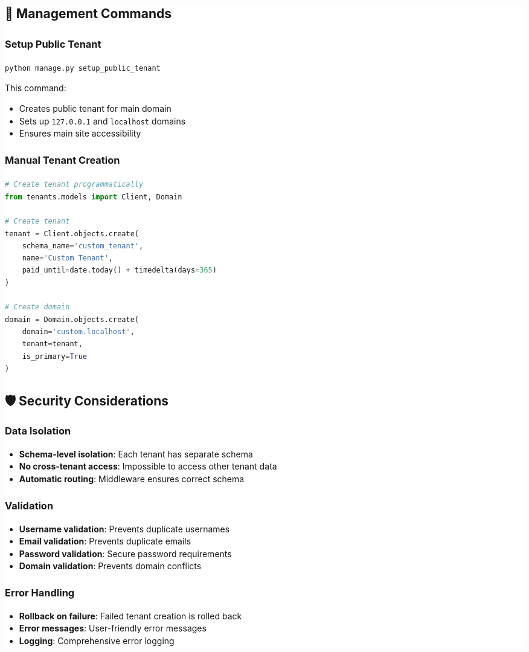 ## 🔧 Management Commands

### Setup Public Tenant
```bash
python manage.py setup_public_tenant
```

This command:
- Creates public tenant for main domain
- Sets up `127.0.0.1` and `localhost` domains
- Ensures main site accessibility

### Manual Tenant Creation
```python
# Create tenant programmatically
from tenants.models import Client, Domain

# Create tenant
tenant = Client.objects.create(
    schema_name='custom_tenant',
    name='Custom Tenant',
    paid_until=date.today() + timedelta(days=365)
)

# Create domain
domain = Domain.objects.create(
    domain='custom.localhost',
    tenant=tenant,
    is_primary=True
)
```

## 🛡️ Security Considerations

### Data Isolation
- **Schema-level isolation**: Each tenant has separate schema
- **No cross-tenant access**: Impossible to access other tenant data
- **Automatic routing**: Middleware ensures correct schema

### Validation
- **Username validation**: Prevents duplicate usernames
- **Email validation**: Prevents duplicate emails
- **Password validation**: Secure password requirements
- **Domain validation**: Prevents domain conflicts

### Error Handling
- **Rollback on failure**: Failed tenant creation is rolled back
- **Error messages**: User-friendly error messages
- **Logging**: Comprehensive error logging
